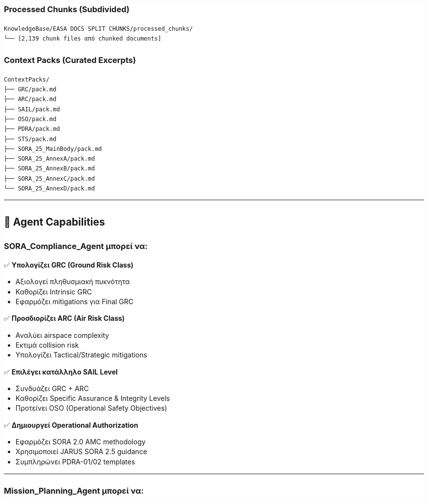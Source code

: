 ### Processed Chunks (Subdivided)
```
KnowledgeBase/EASA DOCS SPLIT CHUNKS/processed_chunks/
└── [2,139 chunk files από chunked documents]
```

### Context Packs (Curated Excerpts)
```
ContextPacks/
├── GRC/pack.md
├── ARC/pack.md
├── SAIL/pack.md
├── OSO/pack.md
├── PDRA/pack.md
├── STS/pack.md
├── SORA_25_MainBody/pack.md
├── SORA_25_AnnexA/pack.md
├── SORA_25_AnnexB/pack.md
├── SORA_25_AnnexC/pack.md
└── SORA_25_AnnexD/pack.md
```

---

## 🧠 Agent Capabilities

### SORA_Compliance_Agent μπορεί να:

✅ **Υπολογίζει GRC (Ground Risk Class)**
- Αξιολογεί πληθυσμιακή πυκνότητα
- Καθορίζει Intrinsic GRC
- Εφαρμόζει mitigations για Final GRC

✅ **Προσδιορίζει ARC (Air Risk Class)**
- Αναλύει airspace complexity
- Εκτιμά collision risk
- Υπολογίζει Tactical/Strategic mitigations

✅ **Επιλέγει κατάλληλο SAIL Level**
- Συνδυάζει GRC + ARC
- Καθορίζει Specific Assurance & Integrity Levels
- Προτείνει OSO (Operational Safety Objectives)

✅ **Δημιουργεί Operational Authorization**
- Εφαρμόζει SORA 2.0 AMC methodology
- Χρησιμοποιεί JARUS SORA 2.5 guidance
- Συμπληρώνει PDRA-01/02 templates

---

### Mission_Planning_Agent μπορεί να:
